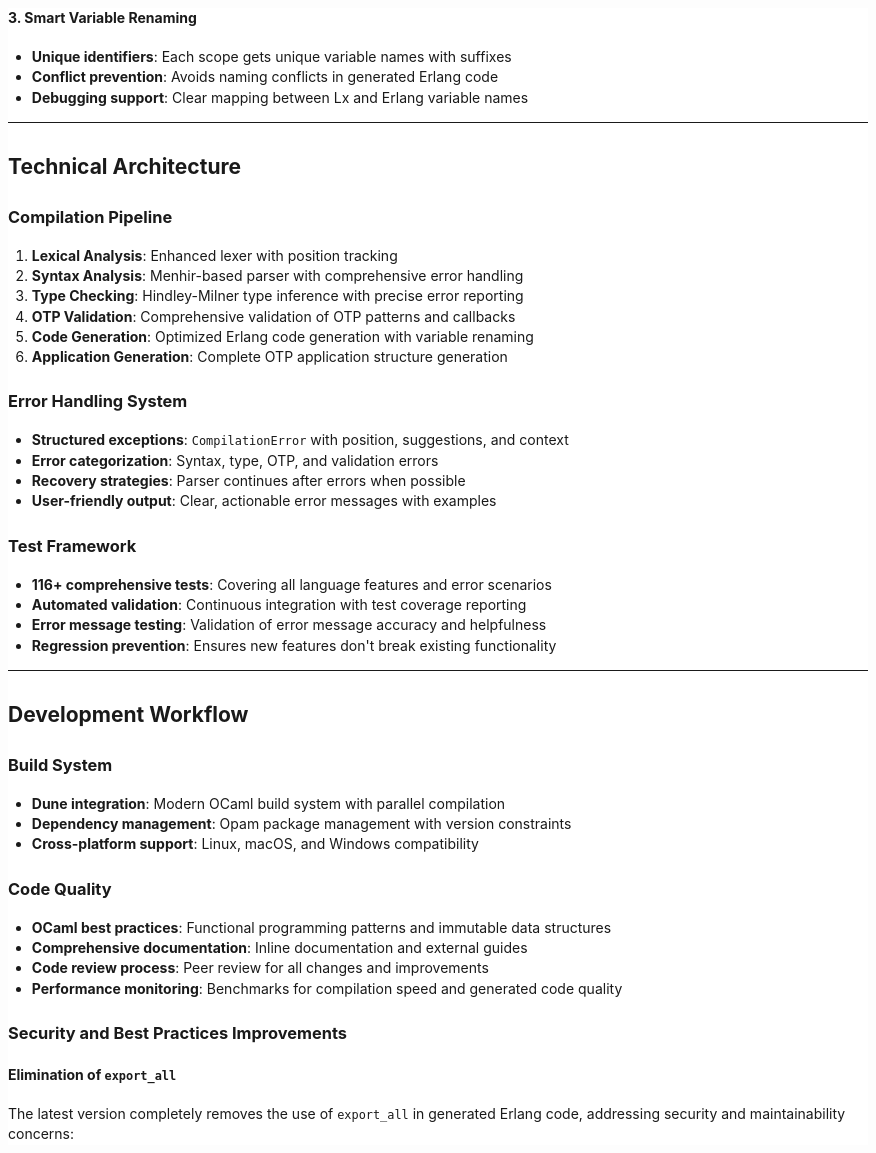 #### 3. Smart Variable Renaming
- **Unique identifiers**: Each scope gets unique variable names with suffixes
- **Conflict prevention**: Avoids naming conflicts in generated Erlang code
- **Debugging support**: Clear mapping between Lx and Erlang variable names

---

## Technical Architecture

### Compilation Pipeline
1. **Lexical Analysis**: Enhanced lexer with position tracking
2. **Syntax Analysis**: Menhir-based parser with comprehensive error handling
3. **Type Checking**: Hindley-Milner type inference with precise error reporting
4. **OTP Validation**: Comprehensive validation of OTP patterns and callbacks
5. **Code Generation**: Optimized Erlang code generation with variable renaming
6. **Application Generation**: Complete OTP application structure generation

### Error Handling System
- **Structured exceptions**: `CompilationError` with position, suggestions, and context
- **Error categorization**: Syntax, type, OTP, and validation errors
- **Recovery strategies**: Parser continues after errors when possible
- **User-friendly output**: Clear, actionable error messages with examples

### Test Framework
- **116+ comprehensive tests**: Covering all language features and error scenarios
- **Automated validation**: Continuous integration with test coverage reporting
- **Error message testing**: Validation of error message accuracy and helpfulness
- **Regression prevention**: Ensures new features don't break existing functionality

---

## Development Workflow

### Build System
- **Dune integration**: Modern OCaml build system with parallel compilation
- **Dependency management**: Opam package management with version constraints
- **Cross-platform support**: Linux, macOS, and Windows compatibility

### Code Quality
- **OCaml best practices**: Functional programming patterns and immutable data structures
- **Comprehensive documentation**: Inline documentation and external guides
- **Code review process**: Peer review for all changes and improvements
- **Performance monitoring**: Benchmarks for compilation speed and generated code quality

### Security and Best Practices Improvements

#### Elimination of `export_all`
The latest version completely removes the use of `export_all` in generated Erlang code, addressing security and maintainability concerns:
